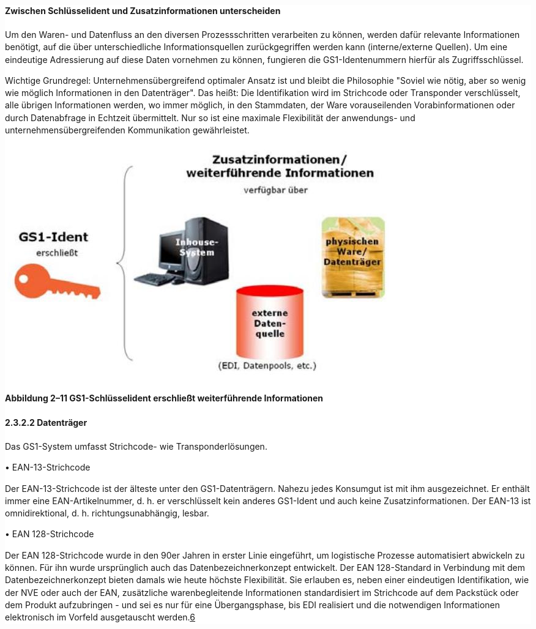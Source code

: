 #### Zwischen Schlüsselident und Zusatzinformationen unterscheiden

Um den Waren- und Datenfluss an den diversen Prozessschritten verarbeiten zu können, werden dafür relevante Informationen benötigt, auf die über unterschiedliche Informationsquellen zurückgegriffen werden kann (interne/externe Quellen). Um eine eindeutige Adressierung auf diese Daten vornehmen zu können, fungieren die GS1-Identenummern hierfür als Zugriffsschlüssel.

Wichtige Grundregel: Unternehmensübergreifend optimaler Ansatz ist und bleibt die Philosophie "Soviel wie nötig, aber so wenig wie möglich Informationen in den Datenträger". Das heißt: Die Identifikation wird im Strichcode oder Transponder verschlüsselt, alle übrigen Informationen werden, wo immer möglich, in den Stammdaten, der Ware vorauseilenden Vo<span id="page-30-0"></span>rabinformationen oder durch Datenabfrage in Echtzeit übermittelt. Nur so ist eine maximale Flexibilität der anwendungs- und unternehmensübergreifenden Kommunikation gewährleistet.

![](_page_30_Figure_2.jpeg)

#### **Abbildung 2–11 GS1-Schlüsselident erschließt weiterführende Informationen**

#### **2.3.2.2 Datenträger**

Das GS1-System umfasst Strichcode- wie Transponderlösungen.

• EAN-13-Strichcode

Der EAN-13-Strichcode ist der älteste unter den GS1-Datenträgern. Nahezu jedes Konsumgut ist mit ihm ausgezeichnet. Er enthält immer eine EAN-Artikelnummer, d. h. er verschlüsselt kein anderes GS1-Ident und auch keine Zusatzinformationen. Der EAN-13 ist omnidirektional, d. h. richtungsunabhängig, lesbar.

• EAN 128-Strichcode

Der EAN 128-Strichcode wurde in den 90er Jahren in erster Linie eingeführt, um logistische Prozesse automatisiert abwickeln zu können. Für ihn wurde ursprünglich auch das Datenbezeichnerkonzept entwickelt. Der EAN 128-Standard in Verbindung mit dem Datenbezeichnerkonzept bieten damals wie heute höchste Flexibilität. Sie erlauben es, neben einer eindeutigen Identifikation, wie der NVE oder auch der EAN, zusätzliche warenbegleitende Informationen standardisiert im Strichcode auf dem Packstück oder dem Produkt aufzubringen - und sei es nur für eine Übergangsphase, bis EDI realisiert und die notwendigen Informationen elektronisch im Vorfeld ausgetauscht werden.[6](#page-30-1) 

